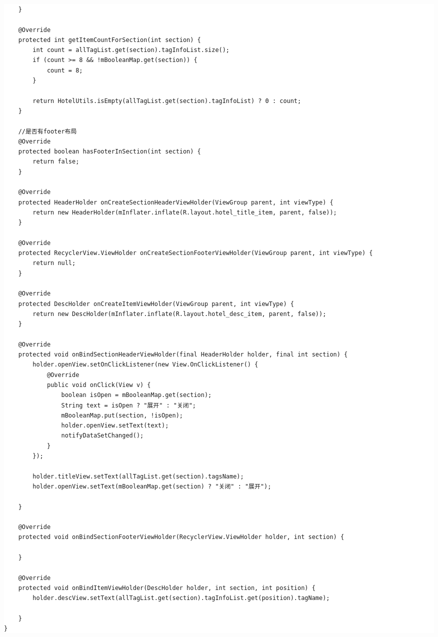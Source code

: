 ```
    }

    @Override
    protected int getItemCountForSection(int section) {
        int count = allTagList.get(section).tagInfoList.size();
        if (count >= 8 && !mBooleanMap.get(section)) {
            count = 8;
        }

        return HotelUtils.isEmpty(allTagList.get(section).tagInfoList) ? 0 : count;
    }

    //是否有footer布局
    @Override
    protected boolean hasFooterInSection(int section) {
        return false;
    }

    @Override
    protected HeaderHolder onCreateSectionHeaderViewHolder(ViewGroup parent, int viewType) {
        return new HeaderHolder(mInflater.inflate(R.layout.hotel_title_item, parent, false));
    }

    @Override
    protected RecyclerView.ViewHolder onCreateSectionFooterViewHolder(ViewGroup parent, int viewType) {
        return null;
    }

    @Override
    protected DescHolder onCreateItemViewHolder(ViewGroup parent, int viewType) {
        return new DescHolder(mInflater.inflate(R.layout.hotel_desc_item, parent, false));
    }

    @Override
    protected void onBindSectionHeaderViewHolder(final HeaderHolder holder, final int section) {
        holder.openView.setOnClickListener(new View.OnClickListener() {
            @Override
            public void onClick(View v) {
                boolean isOpen = mBooleanMap.get(section);
                String text = isOpen ? "展开" : "关闭";
                mBooleanMap.put(section, !isOpen);
                holder.openView.setText(text);
                notifyDataSetChanged();
            }
        });

        holder.titleView.setText(allTagList.get(section).tagsName);
        holder.openView.setText(mBooleanMap.get(section) ? "关闭" : "展开");

    }

    @Override
    protected void onBindSectionFooterViewHolder(RecyclerView.ViewHolder holder, int section) {

    }

    @Override
    protected void onBindItemViewHolder(DescHolder holder, int section, int position) {
        holder.descView.setText(allTagList.get(section).tagInfoList.get(position).tagName);

    }
}
```
